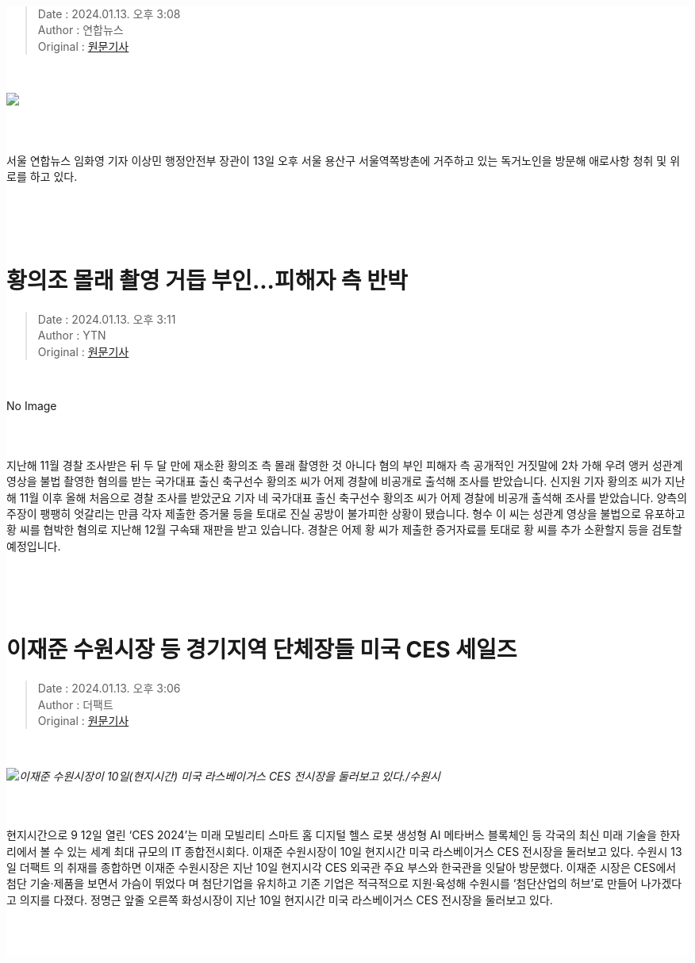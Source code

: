> Date : 2024.01.13. 오후 3:08  
> Author : 연합뉴스  
> Original : [원문기사](https://n.news.naver.com/mnews/article/001/0014442127?sid=102)  
<br/>  
  
<img src="https://imgnews.pstatic.net/image/001/2024/01/13/PYH2024011303010001300_P4_20240113150809565.jpg?type=w647" id="img1"></img>  
<br/><br/>  
  
서울 연합뉴스 임화영 기자 이상민 행정안전부 장관이 13일 오후 서울 용산구 서울역쪽방촌에 거주하고 있는 독거노인을 방문해 애로사항 청취 및 위로를 하고 있다.  
<br/><br/><br/>  

  
# 황의조 몰래 촬영 거듭 부인...피해자 측 반박  
  
> Date : 2024.01.13. 오후 3:11  
> Author : YTN  
> Original : [원문기사](https://n.news.naver.com/mnews/article/052/0001984877?sid=102)  
<br/>  
  
No Image  
<br/><br/>  
  
지난해 11월 경찰 조사받은 뒤 두 달 만에 재소환 황의조 측 몰래 촬영한 것 아니다 혐의 부인 피해자 측 공개적인 거짓말에 2차 가해 우려 앵커 성관계 영상을 불법 촬영한 혐의를 받는 국가대표 출신 축구선수 황의조 씨가 어제 경찰에 비공개로 출석해 조사를 받았습니다.
신지원 기자 황의조 씨가 지난해 11월 이후 올해 처음으로 경찰 조사를 받았군요 기자 네 국가대표 출신 축구선수 황의조 씨가 어제 경찰에 비공개 출석해 조사를 받았습니다.
양측의 주장이 팽팽히 엇갈리는 만큼 각자 제출한 증거물 등을 토대로 진실 공방이 불가피한 상황이 됐습니다.
형수 이 씨는 성관계 영상을 불법으로 유포하고 황 씨를 협박한 혐의로 지난해 12월 구속돼 재판을 받고 있습니다.
경찰은 어제 황 씨가 제출한 증거자료를 토대로 황 씨를 추가 소환할지 등을 검토할 예정입니다.  
<br/><br/><br/>  

  
# 이재준 수원시장 등 경기지역 단체장들 미국 CES 세일즈  
  
> Date : 2024.01.13. 오후 3:06  
> Author : 더팩트  
> Original : [원문기사](https://n.news.naver.com/mnews/article/629/0000260517?sid=102)  
<br/>  
  
<img src="https://imgnews.pstatic.net/image/629/2024/01/13/202434761705124740_20240113150603819.jpg?type=w647" id="img1"></img><em class="img_desc">이재준 수원시장이 10일(현지시간) 미국 라스베이거스 CES 전시장을 둘러보고 있다./수원시</em>  
<br/><br/>  
  
현지시간으로 9 12일 열린 ‘CES 2024’는 미래 모빌리티 스마트 홈 디지털 헬스 로봇 생성형 AI 메타버스 블록체인 등 각국의 최신 미래 기술을 한자리에서 볼 수 있는 세계 최대 규모의 IT 종합전시회다.
이재준 수원시장이 10일 현지시간 미국 라스베이거스 CES 전시장을 둘러보고 있다.
수원시 13일 더팩트 의 취재를 종합하면 이재준 수원시장은 지난 10일 현지시각 CES 외국관 주요 부스와 한국관을 잇달아 방문했다.
이재준 시장은 CES에서 첨단 기술·제품을 보면서 가슴이 뛰었다 며 첨단기업을 유치하고 기존 기업은 적극적으로 지원·육성해 수원시를 ‘첨단산업의 허브’로 만들어 나가겠다 고 의지를 다졌다.
정명근 앞줄 오른쪽 화성시장이 지난 10일 현지시간 미국 라스베이거스 CES 전시장을 둘러보고 있다.  
<br/><br/><br/>  

